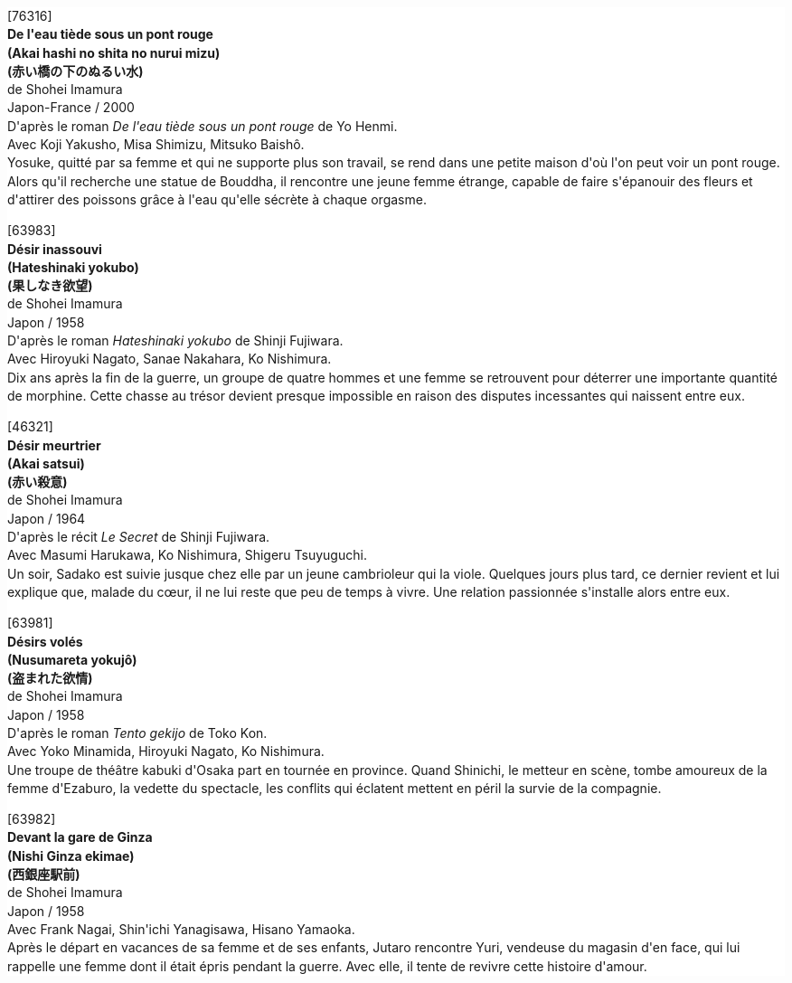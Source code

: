 [76316]  
**De l'eau tiède sous un pont rouge**  
**(Akai hashi no shita no nurui mizu)**  
**(赤い橋の下のぬるい水)**  
de Shohei Imamura  
Japon-France / 2000  
D'après le roman _De l'eau tiède sous un pont rouge_ de Yo Henmi.  
Avec Koji Yakusho, Misa Shimizu, Mitsuko Baishô.  
Yosuke, quitté par sa femme et qui ne supporte plus son travail, se rend dans une petite maison d'où l'on peut voir un pont rouge. Alors qu'il recherche une statue de Bouddha, il rencontre une jeune femme étrange, capable de faire s'épanouir des fleurs et d'attirer des poissons grâce à l'eau qu'elle sécrète à chaque orgasme.

[63983]  
**Désir inassouvi**  
**(Hateshinaki yokubo)**  
**(果しなき欲望)**  
de Shohei Imamura  
Japon / 1958  
D'après le roman _Hateshinaki yokubo_ de Shinji Fujiwara.  
Avec Hiroyuki Nagato, Sanae Nakahara, Ko Nishimura.  
Dix ans après la fin de la guerre, un groupe de quatre hommes et une femme se retrouvent pour déterrer une importante quantité de morphine. Cette chasse au trésor devient presque impossible en raison des disputes incessantes qui naissent entre eux.

[46321]  
**Désir meurtrier**  
**(Akai satsui)**  
**(赤い殺意)**  
de Shohei Imamura  
Japon / 1964  
D'après le récit _Le Secret_ de Shinji Fujiwara.  
Avec Masumi Harukawa, Ko Nishimura, Shigeru Tsuyuguchi.  
Un soir, Sadako est suivie jusque chez elle par un jeune cambrioleur qui la viole. Quelques jours plus tard, ce dernier revient et lui explique que, malade du cœur, il ne lui reste que peu de temps à vivre. Une relation passionnée s'installe alors entre eux.

[63981]  
**Désirs volés**  
**(Nusumareta yokujô)**  
**(盗まれた欲情)**  
de Shohei Imamura  
Japon / 1958  
D'après le roman _Tento gekijo_ de Toko Kon.  
Avec Yoko Minamida, Hiroyuki Nagato, Ko Nishimura.  
Une troupe de théâtre kabuki d'Osaka part en tournée en province. Quand Shinichi, le metteur en scène, tombe amoureux de la femme d'Ezaburo, la vedette du spectacle, les conflits qui éclatent mettent en péril la survie de la compagnie.

[63982]  
**Devant la gare de Ginza**  
**(Nishi Ginza ekimae)**  
**(西銀座駅前)**  
de Shohei Imamura  
Japon / 1958  
Avec Frank Nagai, Shin'ichi Yanagisawa, Hisano Yamaoka.  
Après le départ en vacances de sa femme et de ses enfants, Jutaro rencontre Yuri, vendeuse du magasin d'en face, qui lui rappelle une femme dont il était épris pendant la guerre. Avec elle, il tente de revivre cette histoire d'amour.
